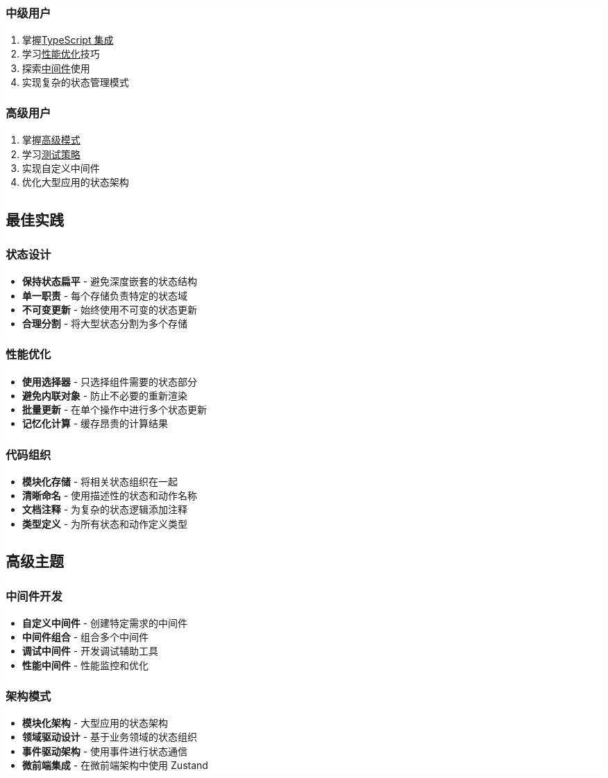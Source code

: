 ### 中级用户

1. 掌握[TypeScript 集成](guides/typescript.md)
2. 学习[性能优化](guides/prevent-rerenders-with-use-shallow.md)技巧
3. 探索[中间件](integrations/immer-middleware.md)使用
4. 实现复杂的状态管理模式

### 高级用户

1. 掌握[高级模式](guides/slices-pattern.md)
2. 学习[测试策略](guides/testing.md)
3. 实现自定义中间件
4. 优化大型应用的状态架构

## 最佳实践

### 状态设计

- **保持状态扁平** - 避免深度嵌套的状态结构
- **单一职责** - 每个存储负责特定的状态域
- **不可变更新** - 始终使用不可变的状态更新
- **合理分割** - 将大型状态分割为多个存储

### 性能优化

- **使用选择器** - 只选择组件需要的状态部分
- **避免内联对象** - 防止不必要的重新渲染
- **批量更新** - 在单个操作中进行多个状态更新
- **记忆化计算** - 缓存昂贵的计算结果

### 代码组织

- **模块化存储** - 将相关状态组织在一起
- **清晰命名** - 使用描述性的状态和动作名称
- **文档注释** - 为复杂的状态逻辑添加注释
- **类型定义** - 为所有状态和动作定义类型

## 高级主题

### 中间件开发

- **自定义中间件** - 创建特定需求的中间件
- **中间件组合** - 组合多个中间件
- **调试中间件** - 开发调试辅助工具
- **性能中间件** - 性能监控和优化

### 架构模式

- **模块化架构** - 大型应用的状态架构
- **领域驱动设计** - 基于业务领域的状态组织
- **事件驱动架构** - 使用事件进行状态通信
- **微前端集成** - 在微前端架构中使用 Zustand
